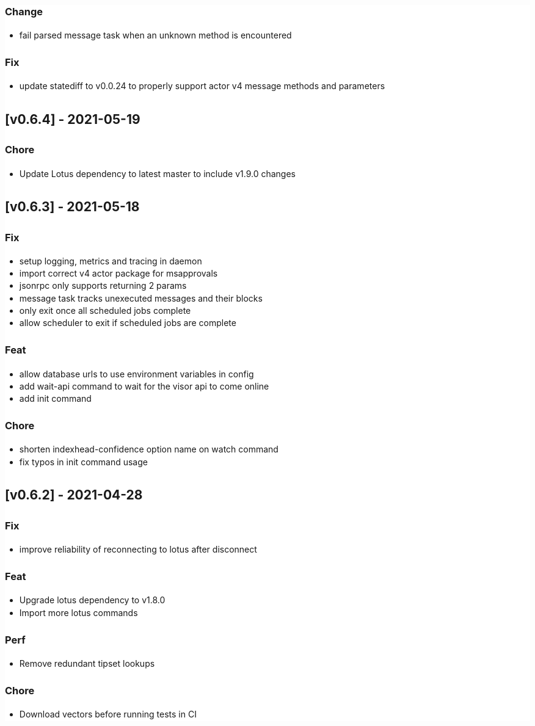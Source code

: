 ### Change
 - fail parsed message task when an unknown method is encountered

### Fix
 - update statediff to v0.0.24 to properly support actor v4 message methods and parameters

<a name="v0.6.4"></a>
## [v0.6.4] - 2021-05-19

### Chore
 - Update Lotus dependency to latest master to include v1.9.0 changes

<a name="v0.6.3"></a>
## [v0.6.3] - 2021-05-18

### Fix
 - setup logging, metrics and tracing in daemon
 - import correct v4 actor package for msapprovals 
 - jsonrpc only supports returning 2 params 
 - message task tracks unexecuted messages and their blocks
 - only exit once all scheduled jobs complete 
 - allow scheduler to exit if scheduled jobs are complete 

### Feat
 - allow database urls to use environment variables in config
 - add wait-api command to wait for the visor api to come online
 - add init command

### Chore
 - shorten indexhead-confidence option name on watch command
 - fix typos in init command usage


<a name="v0.6.2"></a>
## [v0.6.2] - 2021-04-28

### Fix
 - improve reliability of reconnecting to lotus after disconnect

### Feat
 - Upgrade lotus dependency to v1.8.0
 - Import more lotus commands

### Perf
 - Remove redundant tipset lookups

### Chore
 - Download vectors before running tests in CI


[v0.5.4]: https://github.com/filecoin-project/sentinel-visor/compare/v0.5.3...v0.5.4
[v0.5.3]: https://github.com/filecoin-project/sentinel-visor/compare/v0.5.2...v0.5.3
[v0.5.2]: https://github.com/filecoin-project/sentinel-visor/compare/v0.5.1...v0.5.2
[v0.5.1]: https://github.com/filecoin-project/sentinel-visor/compare/v0.5.0...v0.5.1
[v0.5.0]: https://github.com/filecoin-project/sentinel-visor/compare/v0.5.0-rc2...v0.5.0
[v0.5.0-rc2]: https://github.com/filecoin-project/sentinel-visor/compare/v0.4.0...v0.5.0-rc1
[v0.4.0]: https://github.com/filecoin-project/sentinel-visor/compare/v0.4.0-rc2...v0.4.0
[v0.4.0-rc2]: https://github.com/filecoin-project/sentinel-visor/compare/v0.4.0-rc1...v0.4.0-rc2
[v0.4.0-rc1]: https://github.com/filecoin-project/sentinel-visor/compare/v0.3.0...v0.4.0-rc1
[v0.3.0]: https://github.com/filecoin-project/sentinel-visor/compare/v0.2.0...v0.3.0
[v0.2.0]: https://github.com/filecoin-project/sentinel-visor/compare/b7044af...v0.2.0